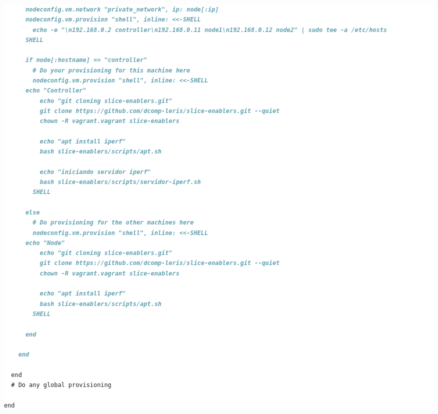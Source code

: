 ```markdown
      nodeconfig.vm.network "private_network", ip: node[:ip]
      nodeconfig.vm.provision "shell", inline: <<-SHELL
        echo -e "\n192.168.0.2 controller\n192.168.0.11 node1\n192.168.0.12 node2" | sudo tee -a /etc/hosts
      SHELL

      if node[:hostname] == "controller"
        # Do your provisioning for this machine here
        nodeconfig.vm.provision "shell", inline: <<-SHELL
	  echo "Controller"
          echo "git cloning slice-enablers.git"
          git clone https://github.com/dcomp-leris/slice-enablers.git --quiet
          chown -R vagrant.vagrant slice-enablers

          echo "apt install iperf"
          bash slice-enablers/scripts/apt.sh

          echo "iniciando servidor iperf"
          bash slice-enablers/scripts/servidor-iperf.sh
        SHELL

      else
        # Do provisioning for the other machines here
        nodeconfig.vm.provision "shell", inline: <<-SHELL
	  echo "Node"
          echo "git cloning slice-enablers.git"
          git clone https://github.com/dcomp-leris/slice-enablers.git --quiet
          chown -R vagrant.vagrant slice-enablers

          echo "apt install iperf"
          bash slice-enablers/scripts/apt.sh
        SHELL

      end

    end

  end
  # Do any global provisioning

end
```
